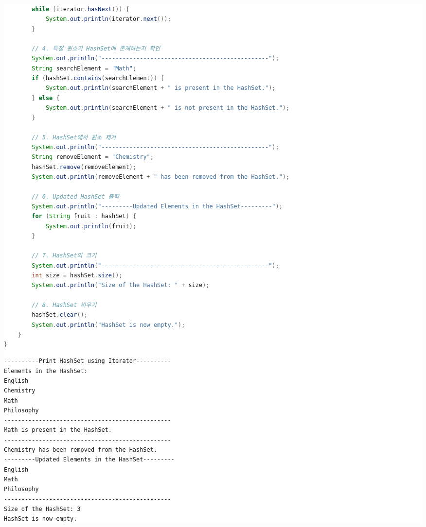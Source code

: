 ```java
        while (iterator.hasNext()) {
            System.out.println(iterator.next());
        }

        // 4. 특정 원소가 HashSet에 존재하는지 확인
        System.out.println("------------------------------------------------");
        String searchElement = "Math";
        if (hashSet.contains(searchElement)) {
            System.out.println(searchElement + " is present in the HashSet.");
        } else {
            System.out.println(searchElement + " is not present in the HashSet.");
        }

        // 5. HashSet에서 원소 제거
        System.out.println("------------------------------------------------");
        String removeElement = "Chemistry";
        hashSet.remove(removeElement);
        System.out.println(removeElement + " has been removed from the HashSet.");

        // 6. Updated HashSet 출력
        System.out.println("---------Updated Elements in the HashSet---------");
        for (String fruit : hashSet) {
            System.out.println(fruit);
        }

        // 7. HashSet의 크기
        System.out.println("------------------------------------------------");
        int size = hashSet.size();
        System.out.println("Size of the HashSet: " + size);

        // 8. HashSet 비우기
        hashSet.clear();
        System.out.println("HashSet is now empty.");
    }
}
```

```
----------Print HashSet using Iterator----------
Elements in the HashSet:
English
Chemistry
Math
Philosophy
------------------------------------------------
Math is present in the HashSet.
------------------------------------------------
Chemistry has been removed from the HashSet.
---------Updated Elements in the HashSet---------
English
Math
Philosophy
------------------------------------------------
Size of the HashSet: 3
HashSet is now empty.
```
